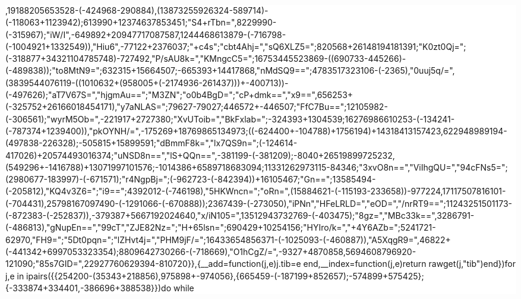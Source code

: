 ,19188205653528-(-424968-290884),(13873255926324-589714)-(-118063+1123942);613990+12374637853451;"S4+rTbn=",8229990-(-315967);"iW/I",-649892+20947717087587,1244468613879-(-716798-(-1004921+1332549)),"Hiu6",-77122+2376037;"+c4s";"cbt4Ahj=","sQ6XLZ5=";820568+26148194181391;"K0zt0Qj=";(-318877+34321104785748)-727492,"P/sAU8k=","KMngcC5=";16753445523869-((690733-445266)-(-489838));"to8MtN9=";632315+15664507;-665393+14417868,"nMdSQ9==";4783517323106-(-2365),"0uuj5q/=",(3839544076119-((1010632+(958005+(-2174936-261437)))+-400713))-(-497626);"aT7V67S=","hjgmAu==";"M3ZN";"o0b4BgD=";"cP+dmk==","x9==",656253+(-325752+26166018454171),"y7aNLAS=";79627-79027;446572+-446507;"FfC7Bu==";12105982-(-306561);"wyrM5Ob=",-221917+2727380;"XvUToib=","BkFxlab=";-324393+1304539;16276986610253-(-134241-(-787374+1239400)),"pkOYNH/=",-175269+18769865134973;((-624400+-104788)+1756194)+14318413157423,622948989194-(497838-226328);-505815+15899591;"dBmmF8k=","lx7QS9n=";(-124614-417026)+20574493016374;"uNSD8n==","lS+QQn==",-381199-(-381209);-8040+26519899725232,(549296+-1416788)+13071997101576;-1014386+6589718683094;11331262973115-84346;"3xvO8n==","ViIhgQU=","94cFNs5=";(2980677-183997)-(-671571);"r4NgpBj=";(-962723-(-842394))+16105467;"Gn==";13585494-(-205812),"KQ4v3Z6=";"i9==";4392012-(-746198),"5HKWncn=";"oRn=",(15884621-(-115193-233658))-977224,17117507816101-(-704431),25798167097490-(-1291066-(-670888));2367439-(-273050),"iPNn","HFeLRLD=","eOD=","/nrRT9==";11243251501173-(-872383-(-252837)),-379387+5667192024640,"x/iN105=",13512943732769-(-403475);"8gz=","MBc33k==",3286791-(-486813),"gNupEn==","99cT","ZJE82Nz=";"H+65lsn=";690429+10254156;"HYIro/k=","+4Y6AZb=";5241721-62970,"FH9=";"5Dt0pqn=";"lZHvt4j=","PHM9jF/=";16433654856371-(-1025093-(-460887)),"A5XqgR9=",46822+(-441342+6997053323354);8809642730266-(-718669),"O1hCgZ/=",-9327+4870858,5694608796920-121090;"85s7GID=",22927760629394-810720}},{__add=function(j,e)j.tib=e end,__index=function(j,e)return rawget(j,"tib")end})for j,e in ipairs({{254200-(35343+218856),975898+-974056},{665459-(-187199+852657);-574899+575425};{-333874+334401,-386696+388538}})do while